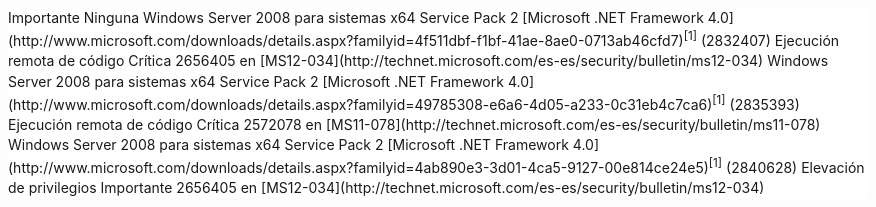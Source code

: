 <td style="border:1px solid black;">
Importante
</td>
<td style="border:1px solid black;">
Ninguna
</td>
</tr>
<tr>
<td style="border:1px solid black;">
Windows Server 2008 para sistemas x64 Service Pack 2
</td>
<td style="border:1px solid black;">
[Microsoft .NET Framework 4.0](http://www.microsoft.com/downloads/details.aspx?familyid=4f511dbf-f1bf-41ae-8ae0-0713ab46cfd7)<sup>[1]</sup>
(2832407)
</td>
<td style="border:1px solid black;">
Ejecución remota de código
</td>
<td style="border:1px solid black;">
Crítica
</td>
<td style="border:1px solid black;">
2656405 en [MS12-034](http://technet.microsoft.com/es-es/security/bulletin/ms12-034)
</td>
</tr>
<tr class="alternateRow">
<td style="border:1px solid black;">
Windows Server 2008 para sistemas x64 Service Pack 2
</td>
<td style="border:1px solid black;">
[Microsoft .NET Framework 4.0](http://www.microsoft.com/downloads/details.aspx?familyid=49785308-e6a6-4d05-a233-0c31eb4c7ca6)<sup>[1]</sup>
(2835393)
</td>
<td style="border:1px solid black;">
Ejecución remota de código
</td>
<td style="border:1px solid black;">
Crítica
</td>
<td style="border:1px solid black;">
2572078 en [MS11-078](http://technet.microsoft.com/es-es/security/bulletin/ms11-078)
</td>
</tr>
<tr>
<td style="border:1px solid black;">
Windows Server 2008 para sistemas x64 Service Pack 2
</td>
<td style="border:1px solid black;">
[Microsoft .NET Framework 4.0](http://www.microsoft.com/downloads/details.aspx?familyid=4ab890e3-3d01-4ca5-9127-00e814ce24e5)<sup>[1]</sup>
(2840628)
</td>
<td style="border:1px solid black;">
Elevación de privilegios
</td>
<td style="border:1px solid black;">
Importante
</td>
<td style="border:1px solid black;">
2656405 en [MS12-034](http://technet.microsoft.com/es-es/security/bulletin/ms12-034)
</td>
</tr>